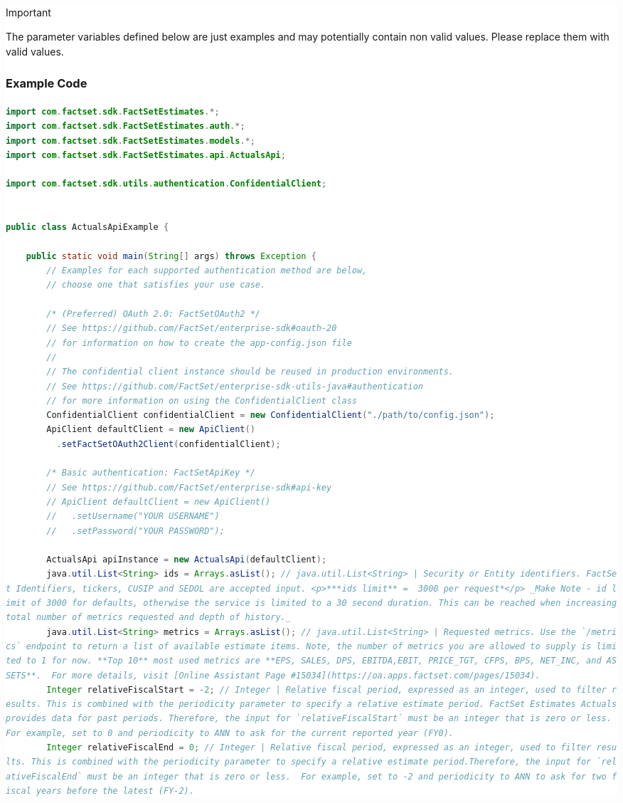 > [!IMPORTANT]
> The parameter variables defined below are just examples and may potentially contain non valid values. Please replace them with valid values.

### Example Code

```java
import com.factset.sdk.FactSetEstimates.*;
import com.factset.sdk.FactSetEstimates.auth.*;
import com.factset.sdk.FactSetEstimates.models.*;
import com.factset.sdk.FactSetEstimates.api.ActualsApi;

import com.factset.sdk.utils.authentication.ConfidentialClient;


public class ActualsApiExample {

    public static void main(String[] args) throws Exception {
        // Examples for each supported authentication method are below,
        // choose one that satisfies your use case.

        /* (Preferred) OAuth 2.0: FactSetOAuth2 */
        // See https://github.com/FactSet/enterprise-sdk#oauth-20
        // for information on how to create the app-config.json file
        //
        // The confidential client instance should be reused in production environments.
        // See https://github.com/FactSet/enterprise-sdk-utils-java#authentication
        // for more information on using the ConfidentialClient class
        ConfidentialClient confidentialClient = new ConfidentialClient("./path/to/config.json");
        ApiClient defaultClient = new ApiClient()
          .setFactSetOAuth2Client(confidentialClient);

        /* Basic authentication: FactSetApiKey */
        // See https://github.com/FactSet/enterprise-sdk#api-key
        // ApiClient defaultClient = new ApiClient()
        //   .setUsername("YOUR USERNAME")
        //   .setPassword("YOUR PASSWORD");

        ActualsApi apiInstance = new ActualsApi(defaultClient);
        java.util.List<String> ids = Arrays.asList(); // java.util.List<String> | Security or Entity identifiers. FactSet Identifiers, tickers, CUSIP and SEDOL are accepted input. <p>***ids limit** =  3000 per request*</p> _Make Note - id limit of 3000 for defaults, otherwise the service is limited to a 30 second duration. This can be reached when increasing total number of metrics requested and depth of history._ 
        java.util.List<String> metrics = Arrays.asList(); // java.util.List<String> | Requested metrics. Use the `/metrics` endpoint to return a list of available estimate items. Note, the number of metrics you are allowed to supply is limited to 1 for now. **Top 10** most used metrics are **EPS, SALES, DPS, EBITDA,EBIT, PRICE_TGT, CFPS, BPS, NET_INC, and ASSETS**.  For more details, visit [Online Assistant Page #15034](https://oa.apps.factset.com/pages/15034). 
        Integer relativeFiscalStart = -2; // Integer | Relative fiscal period, expressed as an integer, used to filter results. This is combined with the periodicity parameter to specify a relative estimate period. FactSet Estimates Actuals provides data for past periods. Therefore, the input for `relativeFiscalStart` must be an integer that is zero or less. For example, set to 0 and periodicity to ANN to ask for the current reported year (FY0). 
        Integer relativeFiscalEnd = 0; // Integer | Relative fiscal period, expressed as an integer, used to filter results. This is combined with the periodicity parameter to specify a relative estimate period.Therefore, the input for `relativeFiscalEnd` must be an integer that is zero or less.  For example, set to -2 and periodicity to ANN to ask for two fiscal years before the latest (FY-2).
```